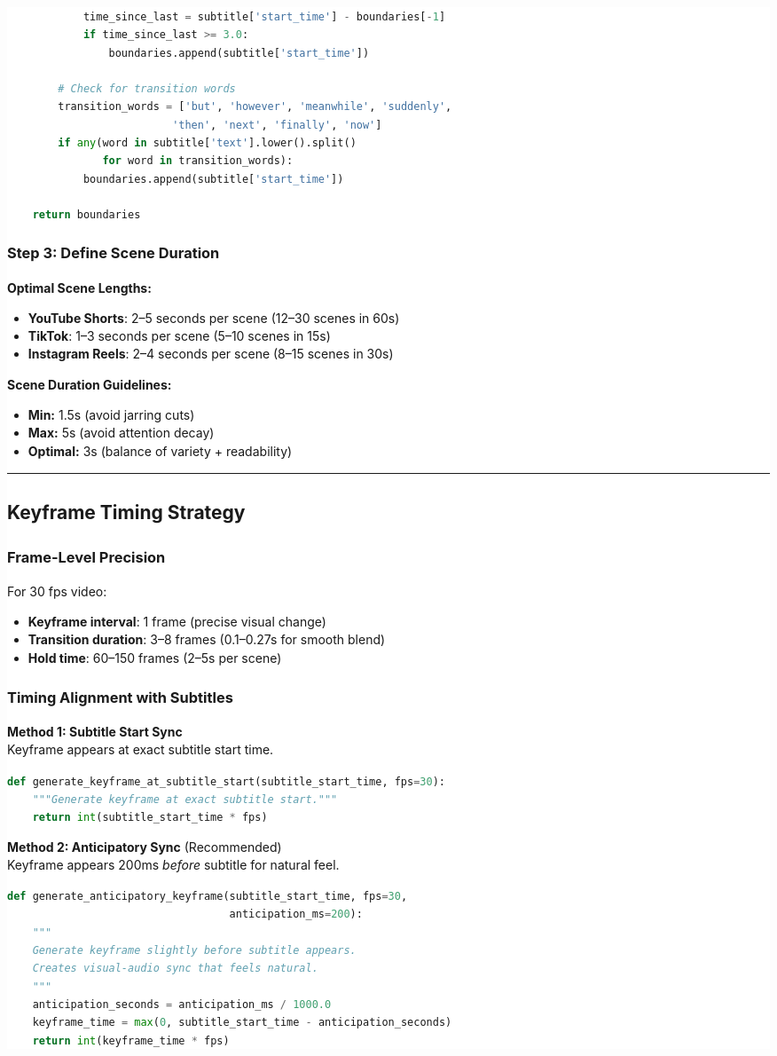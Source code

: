 ```python
            time_since_last = subtitle['start_time'] - boundaries[-1]
            if time_since_last >= 3.0:
                boundaries.append(subtitle['start_time'])
        
        # Check for transition words
        transition_words = ['but', 'however', 'meanwhile', 'suddenly', 
                          'then', 'next', 'finally', 'now']
        if any(word in subtitle['text'].lower().split() 
               for word in transition_words):
            boundaries.append(subtitle['start_time'])
    
    return boundaries
```

### Step 3: Define Scene Duration

**Optimal Scene Lengths:**
- **YouTube Shorts**: 2–5 seconds per scene (12–30 scenes in 60s)
- **TikTok**: 1–3 seconds per scene (5–10 scenes in 15s)
- **Instagram Reels**: 2–4 seconds per scene (8–15 scenes in 30s)

**Scene Duration Guidelines:**
- **Min:** 1.5s (avoid jarring cuts)  
- **Max:** 5s (avoid attention decay)  
- **Optimal:** 3s (balance of variety + readability)

---

## Keyframe Timing Strategy

### Frame-Level Precision

For 30 fps video:
- **Keyframe interval**: 1 frame (precise visual change)
- **Transition duration**: 3–8 frames (0.1–0.27s for smooth blend)
- **Hold time**: 60–150 frames (2–5s per scene)

### Timing Alignment with Subtitles

**Method 1: Subtitle Start Sync**  
Keyframe appears at exact subtitle start time.

```python
def generate_keyframe_at_subtitle_start(subtitle_start_time, fps=30):
    """Generate keyframe at exact subtitle start."""
    return int(subtitle_start_time * fps)
```

**Method 2: Anticipatory Sync** (Recommended)  
Keyframe appears 200ms *before* subtitle for natural feel.

```python
def generate_anticipatory_keyframe(subtitle_start_time, fps=30, 
                                   anticipation_ms=200):
    """
    Generate keyframe slightly before subtitle appears.
    Creates visual-audio sync that feels natural.
    """
    anticipation_seconds = anticipation_ms / 1000.0
    keyframe_time = max(0, subtitle_start_time - anticipation_seconds)
    return int(keyframe_time * fps)
```

